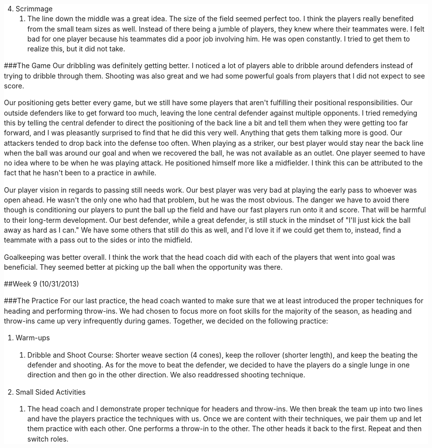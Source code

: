 4. Scrimmage
    1. The line down the middle was a great idea. The size of the field seemed perfect too. I think the players really benefited from the small team sizes as well. Instead of there being a jumble of players, they knew where their teammates were. I felt bad for one player because his teammates did a poor job involving him. He was open constantly. I tried to get them to realize this, but it did not take.

###The Game
Our dribbling was definitely getting better. I noticed a lot of players able to dribble around defenders instead of trying to dribble through them. Shooting was also great and we had some powerful goals from players that I did not expect to see score.

Our positioning gets better every game, but we still have some players that aren't fulfilling their positional responsibilities. Our outside defenders like to get forward too much, leaving the lone central defender against multiple opponents. I tried remedying this by telling the central defender to direct the positioning of the back line a bit and tell them when they were getting too far forward, and I was pleasantly surprised to find that he did this very well. Anything that gets them talking more is good. Our attackers tended to drop back into the defense too often. When playing as a striker, our best player would stay near the back line when the ball was around our goal and when we recovered the ball, he was not available as an outlet. One player seemed to have no idea where to be when he was playing attack. He positioned himself more like a midfielder. I think this can be attributed to the fact that he hasn't been to a practice in awhile.

Our player vision in regards to passing still needs work. Our best player was very bad at playing the early pass to whoever was open ahead. He wasn't the only one who had that problem, but he was the most obvious. The danger we have to avoid there though is conditioning our players to punt the ball up the field and have our fast players run onto it and score. That will be harmful to their long-term development. Our best defender, while a great defender, is still stuck in the mindset of "I'll just kick the ball away as hard as I can." We have some others that still do this as well, and I'd love it if we could get them to, instead, find a teammate with a pass out to the sides or into the midfield.

Goalkeeping was better overall. I think the work that the head coach did with each of the players that went into goal was beneficial. They seemed better at picking up the ball when the opportunity was there.

##Week 9 (10/31/2013)

###The Practice
For our last practice, the head coach wanted to make sure that we at least introduced the proper techniques for heading and performing throw-ins. We had chosen to focus more on foot skills for the majority of the season, as heading and throw-ins came up very infrequently during games. Together, we decided on the following practice:

1. Warm-ups
    1. Dribble and Shoot Course: Shorter weave section (4 cones), keep the rollover (shorter length), and keep the beating the defender and shooting. As for the move to beat the defender, we decided to have the players do a single lunge in one direction and then go in the other direction. We also readdressed shooting technique.

2. Small Sided Activities
    1. The head coach and I demonstrate proper technique for headers and throw-ins. We then break the team up into two lines and have the players practice the techniques with us. Once we are content with their techniques, we pair them up and let them practice with each other. One performs a throw-in to the other. The other heads it back to the first. Repeat and then switch roles.

